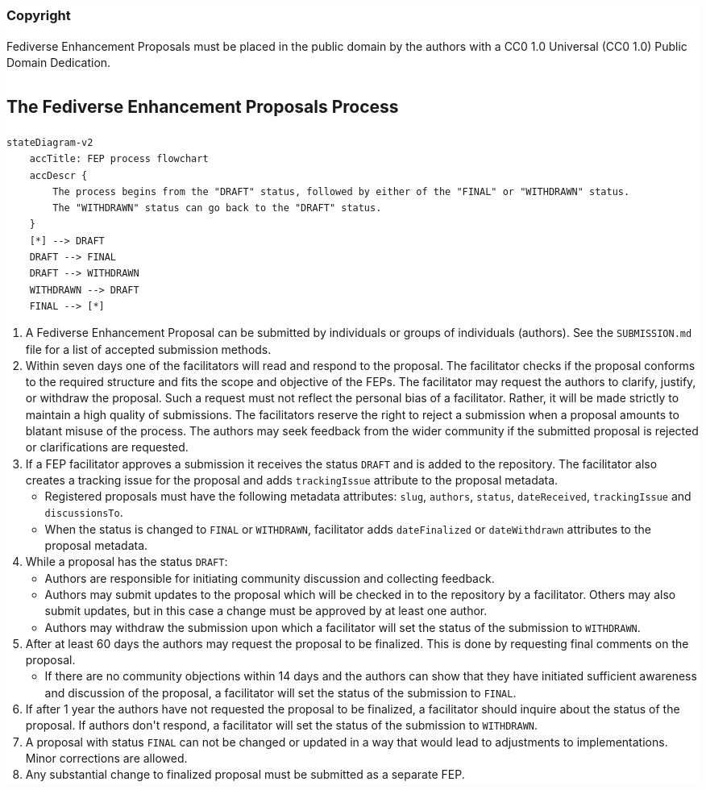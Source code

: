 ### Copyright

Fediverse Enhancement Proposals must be placed in the public domain by the authors with a CC0 1.0 Universal (CC0 1.0) Public Domain Dedication.

## The Fediverse Enhancement Proposals Process

```mermaid
stateDiagram-v2
    accTitle: FEP process flowchart
    accDescr {
        The process begins from the "DRAFT" status, followed by either of the "FINAL" or "WITHDRAWN" status.
        The "WITHDRAWN" status can go back to the "DRAFT" status.
    }
    [*] --> DRAFT
    DRAFT --> FINAL
    DRAFT --> WITHDRAWN
    WITHDRAWN --> DRAFT
    FINAL --> [*]
```

1. A Fediverse Enhancement Proposal can be submitted by individuals or groups of individuals (authors). See the `SUBMISSION.md` file for a list of accepted submission methods.
2. Within seven days one of the facilitators will read and respond to the proposal. The facilitator checks if the proposal conforms to the required structure and fits the scope and objective of the FEPs. The facilitator may request the authors to clarify, justify, or withdraw the proposal. Such a request must not reflect the personal bias of a facilitator. Rather, it will be made strictly to maintain a high quality of submissions. The facilitators reserve the right to reject a submission when a proposal amounts to blatant misuse of the process. The authors may seek feedback from the wider community if the submitted proposal is rejected or clarifications are requested.
3. If a FEP facilitator approves a submission it receives the status `DRAFT` and is added to the repository. The facilitator also creates a tracking issue for the proposal and adds `trackingIssue` attribute to the proposal metadata.
   - Registered proposals must have the following metadata attributes: `slug`, `authors`, `status`, `dateReceived`, `trackingIssue` and `discussionsTo`.
   - When the status is changed to `FINAL` or `WITHDRAWN`, facilitator adds `dateFinalized` or `dateWithdrawn` attributes to the proposal metadata.
4. While a proposal has the status `DRAFT`:
   - Authors are responsible for initiating community discussion and collecting feedback.
   - Authors may submit updates to the proposal which will be checked in to the repository by a facilitator. Others may also submit updates, but in this case a change must be approved by at least one author.
   - Authors may withdraw the submission upon which a facilitator will set the status of the submission to `WITHDRAWN`.
5. After at least 60 days the authors may request the proposal to be finalized. This is done by requesting final comments on the proposal.
   - If there are no community objections within 14 days and the authors can show that they have initiated sufficient awareness and discussion of the proposal, a facilitator will set the status of the submission to `FINAL`.
6. If after 1 year the authors have not requested the proposal to be finalized, a facilitator should inquire about the status of the proposal. If authors don't respond, a facilitator will set the status of the submission to `WITHDRAWN`.
7. A proposal with status `FINAL` can not be changed or updated in a way that would lead to adjustments to implementations. Minor corrections are allowed.
8. Any substantial change to finalized proposal must be submitted as a separate FEP.


[SRFI]: https://srfi.schemers.org/srfi-process.html
[BEP-1]: http://bittorrent.org/beps/bep_0001.html
[RFC-8729]: https://www.rfc-editor.org/info/rfc8729
[CommonMark]: https://spec.commonmark.org/0.29/
[Internet-Draft-terminology]: https://tools.ietf.org/html/draft-knodel-terminology